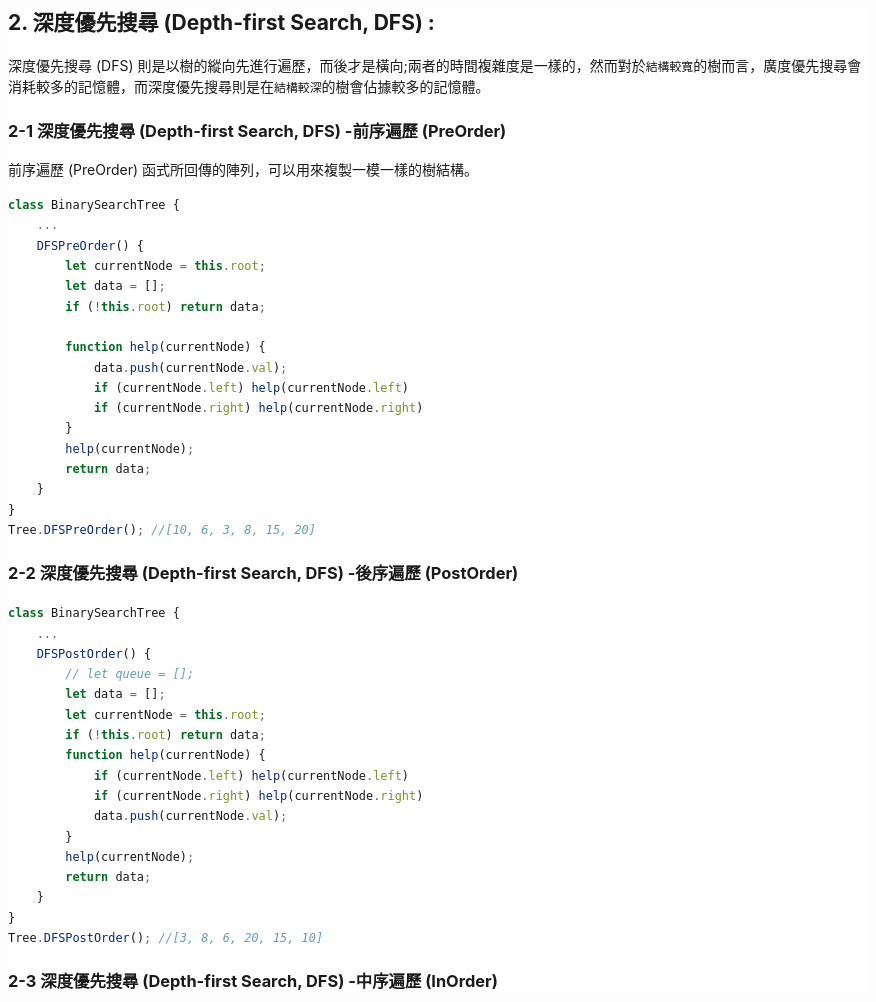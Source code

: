 ## 2. **深度優先搜尋 (Depth-first Search, DFS)** :  
 深度優先搜尋 (DFS) 則是以樹的縱向先進行遍歷，而後才是橫向;兩者的時間複雜度是一樣的，然而對於`結構較寬`的樹而言，廣度優先搜尋會消耗較多的記憶體，而深度優先搜尋則是在`結構較深`的樹會佔據較多的記憶體。

### 2-1 深度優先搜尋 (Depth-first Search, DFS) -前序遍歷 (PreOrder)


前序遍歷 (PreOrder) 函式所回傳的陣列，可以用來複製一模一樣的樹結構。

```js
class BinarySearchTree {
    ...
    DFSPreOrder() {
        let currentNode = this.root;
        let data = [];
        if (!this.root) return data;

        function help(currentNode) {
            data.push(currentNode.val);
            if (currentNode.left) help(currentNode.left)
            if (currentNode.right) help(currentNode.right)
        }
        help(currentNode);
        return data;
    }
}
Tree.DFSPreOrder(); //[10, 6, 3, 8, 15, 20]
```

### 2-2 深度優先搜尋 (Depth-first Search, DFS) -後序遍歷 (PostOrder)

```js
class BinarySearchTree {
    ...
    DFSPostOrder() {
        // let queue = [];
        let data = [];
        let currentNode = this.root;
        if (!this.root) return data;
        function help(currentNode) {
            if (currentNode.left) help(currentNode.left)
            if (currentNode.right) help(currentNode.right)
            data.push(currentNode.val);
        }
        help(currentNode);
        return data;
    }
}
Tree.DFSPostOrder(); //[3, 8, 6, 20, 15, 10]
```

### 2-3 深度優先搜尋 (Depth-first Search, DFS) -中序遍歷 (InOrder)
